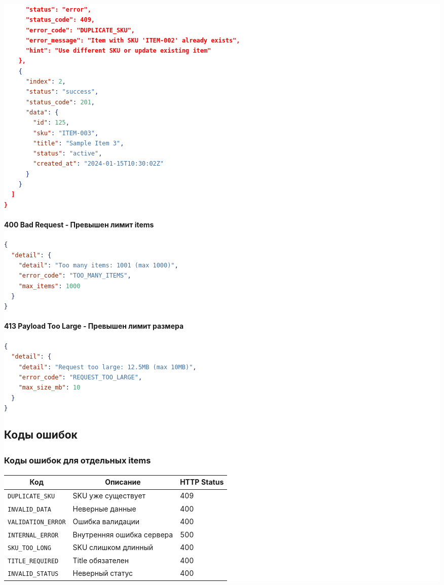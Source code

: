 ```json
      "status": "error",
      "status_code": 409,
      "error_code": "DUPLICATE_SKU",
      "error_message": "Item with SKU 'ITEM-002' already exists",
      "hint": "Use different SKU or update existing item"
    },
    {
      "index": 2,
      "status": "success",
      "status_code": 201,
      "data": {
        "id": 125,
        "sku": "ITEM-003",
        "title": "Sample Item 3",
        "status": "active",
        "created_at": "2024-01-15T10:30:02Z"
      }
    }
  ]
}
```

#### 400 Bad Request - Превышен лимит items

```json
{
  "detail": {
    "detail": "Too many items: 1001 (max 1000)",
    "error_code": "TOO_MANY_ITEMS",
    "max_items": 1000
  }
}
```

#### 413 Payload Too Large - Превышен лимит размера

```json
{
  "detail": {
    "detail": "Request too large: 12.5MB (max 10MB)",
    "error_code": "REQUEST_TOO_LARGE",
    "max_size_mb": 10
  }
}
```

## Коды ошибок

### Коды ошибок для отдельных items

| Код | Описание | HTTP Status |
|-----|----------|-------------|
| `DUPLICATE_SKU` | SKU уже существует | 409 |
| `INVALID_DATA` | Неверные данные | 400 |
| `VALIDATION_ERROR` | Ошибка валидации | 400 |
| `INTERNAL_ERROR` | Внутренняя ошибка сервера | 500 |
| `SKU_TOO_LONG` | SKU слишком длинный | 400 |
| `TITLE_REQUIRED` | Title обязателен | 400 |
| `INVALID_STATUS` | Неверный статус | 400 |

